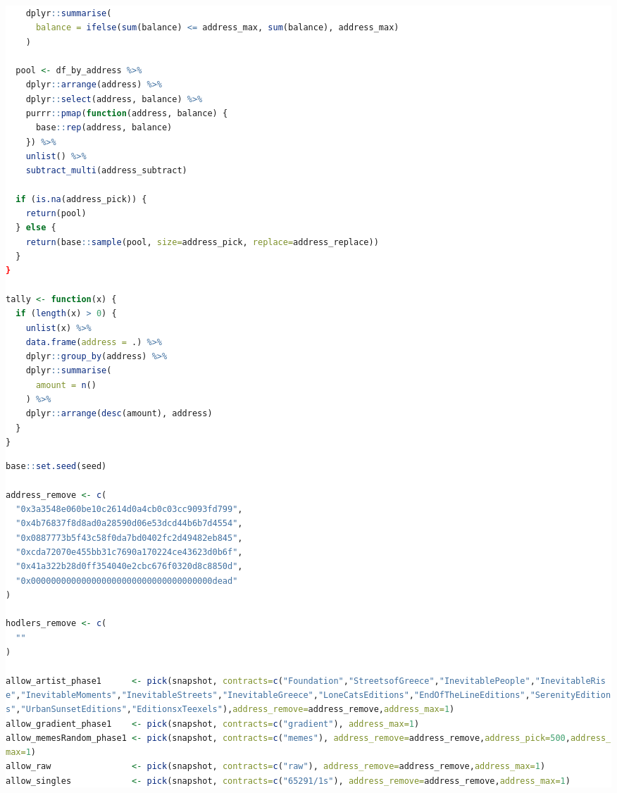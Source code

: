 ``` r
    dplyr::summarise(
      balance = ifelse(sum(balance) <= address_max, sum(balance), address_max)
    )
  
  pool <- df_by_address %>%
    dplyr::arrange(address) %>%
    dplyr::select(address, balance) %>%
    purrr::pmap(function(address, balance) {
      base::rep(address, balance)
    }) %>%
    unlist() %>%
    subtract_multi(address_subtract)
  
  if (is.na(address_pick)) {
    return(pool)
  } else {
    return(base::sample(pool, size=address_pick, replace=address_replace))
  }
}

tally <- function(x) {
  if (length(x) > 0) {
    unlist(x) %>%
    data.frame(address = .) %>%
    dplyr::group_by(address) %>%
    dplyr::summarise(
      amount = n()
    ) %>%
    dplyr::arrange(desc(amount), address)
  }
}
```

``` r
base::set.seed(seed)

address_remove <- c(
  "0x3a3548e060be10c2614d0a4cb0c03cc9093fd799",
  "0x4b76837f8d8ad0a28590d06e53dcd44b6b7d4554",
  "0x0887773b5f43c58f0da7bd0402fc2d49482eb845",
  "0xcda72070e455bb31c7690a170224ce43623d0b6f",
  "0x41a322b28d0ff354040e2cbc676f0320d8c8850d",
  "0x000000000000000000000000000000000000dead"
)

hodlers_remove <- c(
  ""
)

allow_artist_phase1      <- pick(snapshot, contracts=c("Foundation","StreetsofGreece","InevitablePeople","InevitableRise","InevitableMoments","InevitableStreets","InevitableGreece","LoneCatsEditions","EndOfTheLineEditions","SerenityEditions","UrbanSunsetEditions","EditionsxTeexels"),address_remove=address_remove,address_max=1)
allow_gradient_phase1    <- pick(snapshot, contracts=c("gradient"), address_max=1)
allow_memesRandom_phase1 <- pick(snapshot, contracts=c("memes"), address_remove=address_remove,address_pick=500,address_max=1)
allow_raw                <- pick(snapshot, contracts=c("raw"), address_remove=address_remove,address_max=1)
allow_singles            <- pick(snapshot, contracts=c("65291/1s"), address_remove=address_remove,address_max=1)
```
